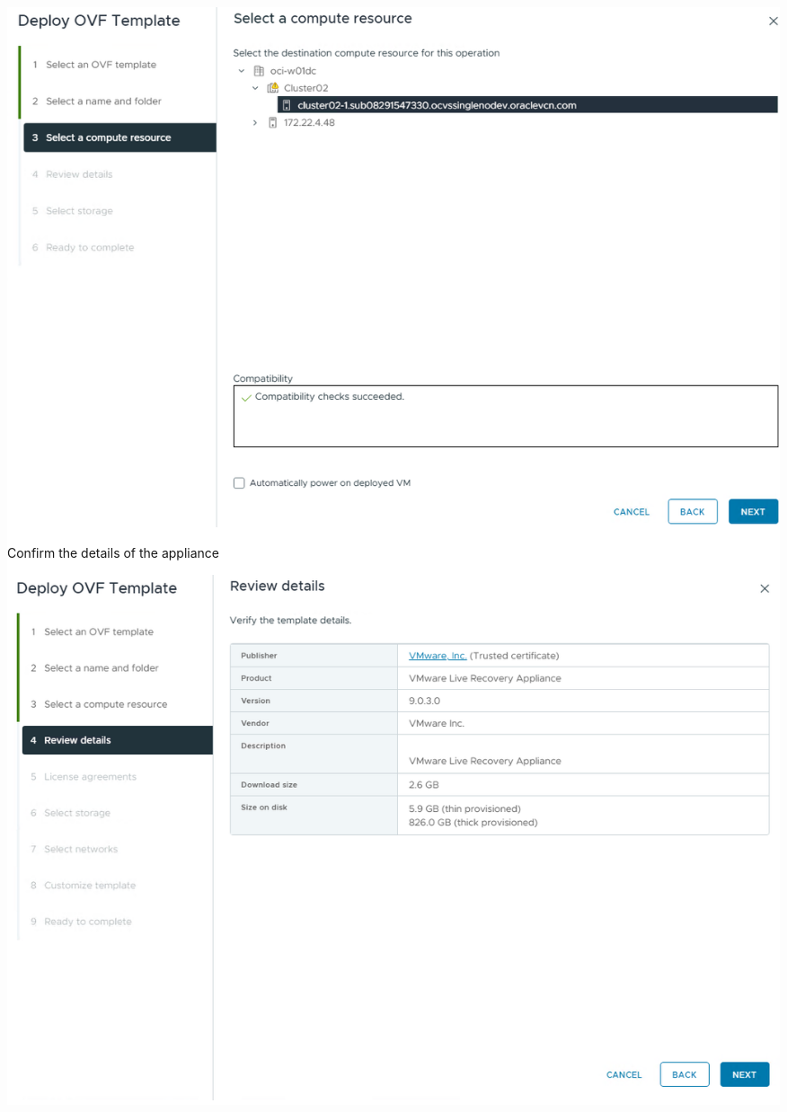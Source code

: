 ![Screenshot 2025-09-12 102010.png](images/Screenshot%202025-09-12%20102010.png)

Confirm the details of the appliance

![Screenshot 2025-09-12 102030.png](images/Screenshot%202025-09-12%20102030.png)
